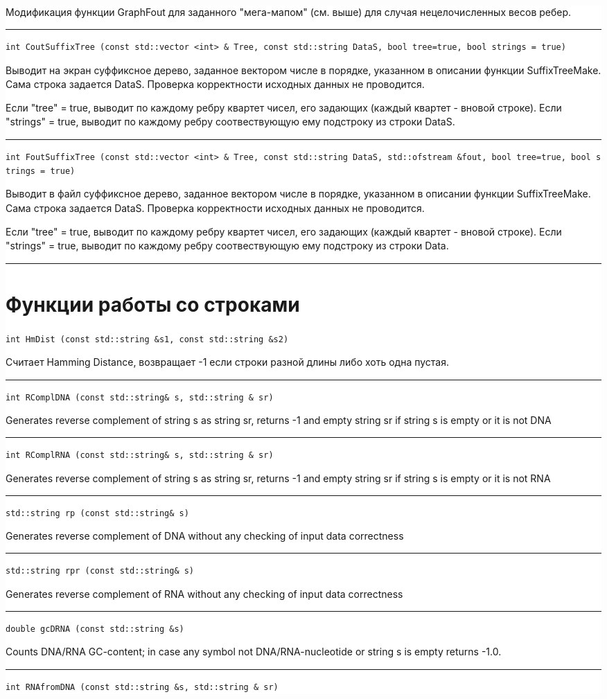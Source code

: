 Модификация функции GraphFout для заданного "мега-мапом" (см. выше) для случая нецелочисленных весов ребер.
***
`int CoutSuffixTree (const std::vector <int> & Tree, const std::string DataS, bool tree=true, bool strings = true)`

Выводит на экран суффиксное дерево, заданное вектором числе в порядке, указанном в описании функции SuffixTreeMake. Сама строка задается DataS. Проверка корректности исходных данных не проводится.

Если "tree" = true, выводит по каждому ребру квартет чисел, его задающих (каждый квартет - вновой строке).
Если "strings" = true, выводит по каждому ребру соотвествующую ему подстроку из строки DataS.
***
`int FoutSuffixTree (const std::vector <int> & Tree, const std::string DataS, std::ofstream &fout, bool tree=true, bool strings = true)`

Выводит в файл суффиксное дерево, заданное вектором числе в порядке, указанном в описании функции SuffixTreeMake. Сама строка задается DataS. Проверка корректности исходных данных не проводится.

Если "tree" = true, выводит по каждому ребру квартет чисел, его задающих (каждый квартет - вновой строке).
Если "strings" = true, выводит по каждому ребру соотвествующую ему подстроку из строки Data.
***

# Функции работы со строками 
`int HmDist (const std::string &s1, const std::string &s2)`

Считает Hamming Distance, возвращает -1 если строки разной длины либо хоть одна пустая.
***
`int RComplDNA (const std::string& s, std::string & sr)`

Generates reverse complement of string s as string sr, returns -1 and empty
string sr if string s is empty or it is not DNA
***
`int RComplRNA (const std::string& s, std::string & sr)`

Generates reverse complement of string s as string sr, returns -1 and empty string
sr if string s is empty or it is not RNA
***
`std::string rp (const std::string& s)`

Generates reverse complement of DNA without any checking of input data
correctness
***
`std::string rpr (const std::string& s)`

Generates reverse complement of RNA without any checking of input data
correctness
***
`double gcDRNA (const std::string &s)`

Counts DNA/RNA GC-content; in case any symbol not DNA/RNA-nucleotide or string
s is empty returns -1.0.
***
`int RNAfromDNA (const std::string &s, std::string & sr)`
